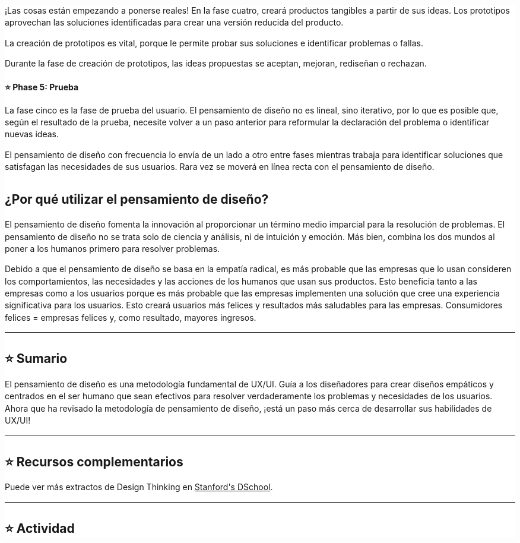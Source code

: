 ¡Las cosas están empezando a ponerse reales! En la fase cuatro, creará productos tangibles a partir de sus ideas. Los prototipos aprovechan las soluciones identificadas para crear una versión reducida del producto.

La creación de prototipos es vital, porque le permite probar sus soluciones e identificar problemas o fallas.

Durante la fase de creación de prototipos, las ideas propuestas se aceptan, mejoran, rediseñan o rechazan.


#### :star: Phase 5: Prueba

La fase cinco es la fase de prueba del usuario. El pensamiento de diseño no es lineal, sino iterativo, por lo que es posible que, según el resultado de la prueba, necesite volver a un paso anterior para reformular la declaración del problema o identificar nuevas ideas.

El pensamiento de diseño con frecuencia lo envía de un lado a otro entre fases mientras trabaja para identificar soluciones que satisfagan las necesidades de sus usuarios. Rara vez se moverá en línea recta con el pensamiento de diseño.


##  ¿Por qué utilizar el pensamiento de diseño?

El pensamiento de diseño fomenta la innovación al proporcionar un término medio imparcial para la resolución de problemas. El pensamiento de diseño no se trata solo de ciencia y análisis, ni de intuición y emoción. Más bien, combina los dos mundos al poner a los humanos primero para resolver problemas.

Debido a que el pensamiento de diseño se basa en la empatía radical, es más probable que las empresas que lo usan consideren los comportamientos, las necesidades y las acciones de los humanos que usan sus productos. Esto beneficia tanto a las empresas como a los usuarios porque es más probable que las empresas implementen una solución que cree una experiencia significativa para los usuarios. Esto creará usuarios más felices y resultados más saludables para las empresas. Consumidores felices = empresas felices y, como resultado, mayores ingresos.

---

## :star: Sumario

El pensamiento de diseño es una metodología fundamental de UX/UI. Guía a los diseñadores para crear diseños empáticos y centrados en el ser humano que sean efectivos para resolver verdaderamente los problemas y necesidades de los usuarios. Ahora que ha revisado la metodología de pensamiento de diseño, ¡está un paso más cerca de desarrollar sus habilidades de UX/UI!


---

## :star:  Recursos complementarios

Puede ver más extractos de Design Thinking en [Stanford's DSchool](https://dschool.stanford.edu/).


---

## :star:  Actividad

